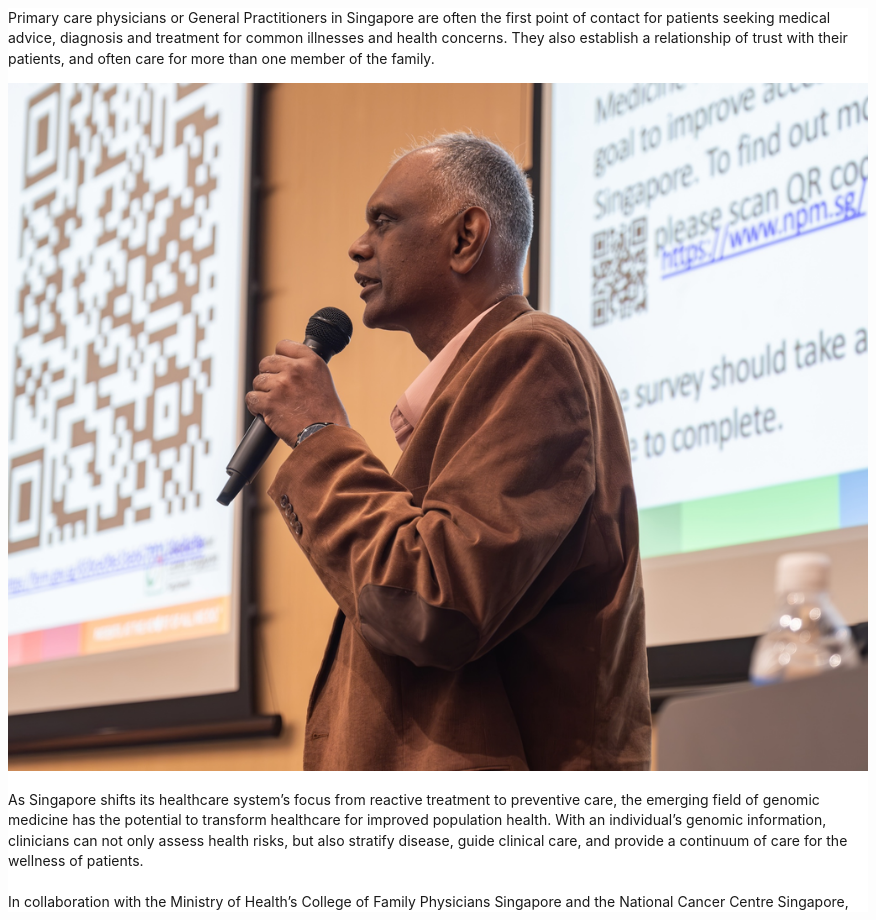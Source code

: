 <p>Primary care physicians or General Practitioners in Singapore are often the first point of contact for patients seeking medical advice, diagnosis and treatment for common illnesses and health concerns. They also establish a relationship of trust with their patients, and often care for more than one member of the family.</p><p></p><div class="isomer-image-wrapper"><img style="width: 100%" height="auto" width="100%" alt="" src="/images/Resources/Events/240114_fpsc_09.jpg"></div><p>As Singapore shifts its healthcare system’s focus from reactive treatment to preventive care, the emerging field of genomic medicine has the potential to transform healthcare for improved population health. With an individual’s genomic information, clinicians can not only assess health risks, but also stratify disease, guide clinical care, and provide a continuum of care for the wellness of patients. <br><br>In collaboration with the Ministry of Health’s College of Family Physicians Singapore and the National Cancer Centre Singapore,